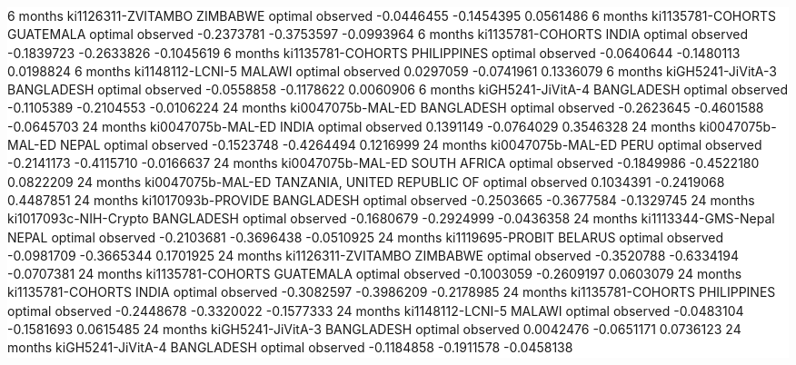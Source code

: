 6 months    ki1126311-ZVITAMBO         ZIMBABWE                       optimal              observed          -0.0446455   -0.1454395    0.0561486
6 months    ki1135781-COHORTS          GUATEMALA                      optimal              observed          -0.2373781   -0.3753597   -0.0993964
6 months    ki1135781-COHORTS          INDIA                          optimal              observed          -0.1839723   -0.2633826   -0.1045619
6 months    ki1135781-COHORTS          PHILIPPINES                    optimal              observed          -0.0640644   -0.1480113    0.0198824
6 months    ki1148112-LCNI-5           MALAWI                         optimal              observed           0.0297059   -0.0741961    0.1336079
6 months    kiGH5241-JiVitA-3          BANGLADESH                     optimal              observed          -0.0558858   -0.1178622    0.0060906
6 months    kiGH5241-JiVitA-4          BANGLADESH                     optimal              observed          -0.1105389   -0.2104553   -0.0106224
24 months   ki0047075b-MAL-ED          BANGLADESH                     optimal              observed          -0.2623645   -0.4601588   -0.0645703
24 months   ki0047075b-MAL-ED          INDIA                          optimal              observed           0.1391149   -0.0764029    0.3546328
24 months   ki0047075b-MAL-ED          NEPAL                          optimal              observed          -0.1523748   -0.4264494    0.1216999
24 months   ki0047075b-MAL-ED          PERU                           optimal              observed          -0.2141173   -0.4115710   -0.0166637
24 months   ki0047075b-MAL-ED          SOUTH AFRICA                   optimal              observed          -0.1849986   -0.4522180    0.0822209
24 months   ki0047075b-MAL-ED          TANZANIA, UNITED REPUBLIC OF   optimal              observed           0.1034391   -0.2419068    0.4487851
24 months   ki1017093b-PROVIDE         BANGLADESH                     optimal              observed          -0.2503665   -0.3677584   -0.1329745
24 months   ki1017093c-NIH-Crypto      BANGLADESH                     optimal              observed          -0.1680679   -0.2924999   -0.0436358
24 months   ki1113344-GMS-Nepal        NEPAL                          optimal              observed          -0.2103681   -0.3696438   -0.0510925
24 months   ki1119695-PROBIT           BELARUS                        optimal              observed          -0.0981709   -0.3665344    0.1701925
24 months   ki1126311-ZVITAMBO         ZIMBABWE                       optimal              observed          -0.3520788   -0.6334194   -0.0707381
24 months   ki1135781-COHORTS          GUATEMALA                      optimal              observed          -0.1003059   -0.2609197    0.0603079
24 months   ki1135781-COHORTS          INDIA                          optimal              observed          -0.3082597   -0.3986209   -0.2178985
24 months   ki1135781-COHORTS          PHILIPPINES                    optimal              observed          -0.2448678   -0.3320022   -0.1577333
24 months   ki1148112-LCNI-5           MALAWI                         optimal              observed          -0.0483104   -0.1581693    0.0615485
24 months   kiGH5241-JiVitA-3          BANGLADESH                     optimal              observed           0.0042476   -0.0651171    0.0736123
24 months   kiGH5241-JiVitA-4          BANGLADESH                     optimal              observed          -0.1184858   -0.1911578   -0.0458138
